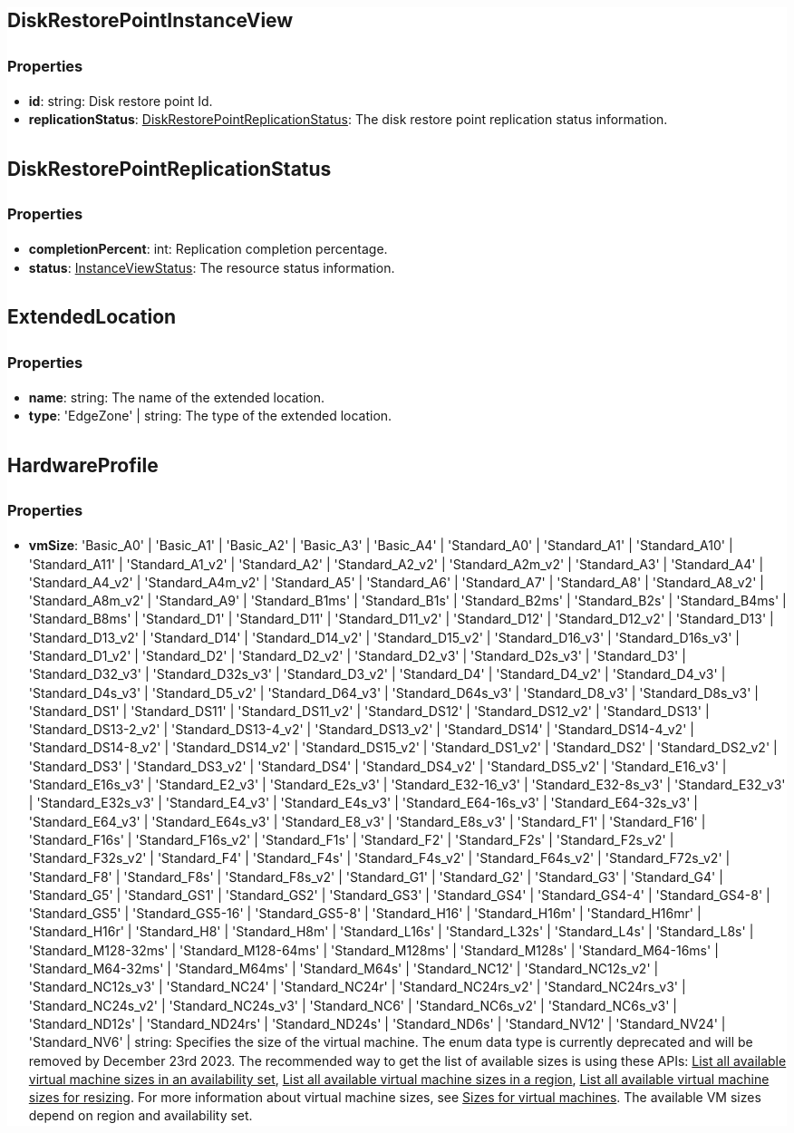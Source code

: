 ## DiskRestorePointInstanceView
### Properties
* **id**: string: Disk restore point Id.
* **replicationStatus**: [DiskRestorePointReplicationStatus](#diskrestorepointreplicationstatus): The disk restore point replication status information.

## DiskRestorePointReplicationStatus
### Properties
* **completionPercent**: int: Replication completion percentage.
* **status**: [InstanceViewStatus](#instanceviewstatus): The resource status information.

## ExtendedLocation
### Properties
* **name**: string: The name of the extended location.
* **type**: 'EdgeZone' | string: The type of the extended location.

## HardwareProfile
### Properties
* **vmSize**: 'Basic_A0' | 'Basic_A1' | 'Basic_A2' | 'Basic_A3' | 'Basic_A4' | 'Standard_A0' | 'Standard_A1' | 'Standard_A10' | 'Standard_A11' | 'Standard_A1_v2' | 'Standard_A2' | 'Standard_A2_v2' | 'Standard_A2m_v2' | 'Standard_A3' | 'Standard_A4' | 'Standard_A4_v2' | 'Standard_A4m_v2' | 'Standard_A5' | 'Standard_A6' | 'Standard_A7' | 'Standard_A8' | 'Standard_A8_v2' | 'Standard_A8m_v2' | 'Standard_A9' | 'Standard_B1ms' | 'Standard_B1s' | 'Standard_B2ms' | 'Standard_B2s' | 'Standard_B4ms' | 'Standard_B8ms' | 'Standard_D1' | 'Standard_D11' | 'Standard_D11_v2' | 'Standard_D12' | 'Standard_D12_v2' | 'Standard_D13' | 'Standard_D13_v2' | 'Standard_D14' | 'Standard_D14_v2' | 'Standard_D15_v2' | 'Standard_D16_v3' | 'Standard_D16s_v3' | 'Standard_D1_v2' | 'Standard_D2' | 'Standard_D2_v2' | 'Standard_D2_v3' | 'Standard_D2s_v3' | 'Standard_D3' | 'Standard_D32_v3' | 'Standard_D32s_v3' | 'Standard_D3_v2' | 'Standard_D4' | 'Standard_D4_v2' | 'Standard_D4_v3' | 'Standard_D4s_v3' | 'Standard_D5_v2' | 'Standard_D64_v3' | 'Standard_D64s_v3' | 'Standard_D8_v3' | 'Standard_D8s_v3' | 'Standard_DS1' | 'Standard_DS11' | 'Standard_DS11_v2' | 'Standard_DS12' | 'Standard_DS12_v2' | 'Standard_DS13' | 'Standard_DS13-2_v2' | 'Standard_DS13-4_v2' | 'Standard_DS13_v2' | 'Standard_DS14' | 'Standard_DS14-4_v2' | 'Standard_DS14-8_v2' | 'Standard_DS14_v2' | 'Standard_DS15_v2' | 'Standard_DS1_v2' | 'Standard_DS2' | 'Standard_DS2_v2' | 'Standard_DS3' | 'Standard_DS3_v2' | 'Standard_DS4' | 'Standard_DS4_v2' | 'Standard_DS5_v2' | 'Standard_E16_v3' | 'Standard_E16s_v3' | 'Standard_E2_v3' | 'Standard_E2s_v3' | 'Standard_E32-16_v3' | 'Standard_E32-8s_v3' | 'Standard_E32_v3' | 'Standard_E32s_v3' | 'Standard_E4_v3' | 'Standard_E4s_v3' | 'Standard_E64-16s_v3' | 'Standard_E64-32s_v3' | 'Standard_E64_v3' | 'Standard_E64s_v3' | 'Standard_E8_v3' | 'Standard_E8s_v3' | 'Standard_F1' | 'Standard_F16' | 'Standard_F16s' | 'Standard_F16s_v2' | 'Standard_F1s' | 'Standard_F2' | 'Standard_F2s' | 'Standard_F2s_v2' | 'Standard_F32s_v2' | 'Standard_F4' | 'Standard_F4s' | 'Standard_F4s_v2' | 'Standard_F64s_v2' | 'Standard_F72s_v2' | 'Standard_F8' | 'Standard_F8s' | 'Standard_F8s_v2' | 'Standard_G1' | 'Standard_G2' | 'Standard_G3' | 'Standard_G4' | 'Standard_G5' | 'Standard_GS1' | 'Standard_GS2' | 'Standard_GS3' | 'Standard_GS4' | 'Standard_GS4-4' | 'Standard_GS4-8' | 'Standard_GS5' | 'Standard_GS5-16' | 'Standard_GS5-8' | 'Standard_H16' | 'Standard_H16m' | 'Standard_H16mr' | 'Standard_H16r' | 'Standard_H8' | 'Standard_H8m' | 'Standard_L16s' | 'Standard_L32s' | 'Standard_L4s' | 'Standard_L8s' | 'Standard_M128-32ms' | 'Standard_M128-64ms' | 'Standard_M128ms' | 'Standard_M128s' | 'Standard_M64-16ms' | 'Standard_M64-32ms' | 'Standard_M64ms' | 'Standard_M64s' | 'Standard_NC12' | 'Standard_NC12s_v2' | 'Standard_NC12s_v3' | 'Standard_NC24' | 'Standard_NC24r' | 'Standard_NC24rs_v2' | 'Standard_NC24rs_v3' | 'Standard_NC24s_v2' | 'Standard_NC24s_v3' | 'Standard_NC6' | 'Standard_NC6s_v2' | 'Standard_NC6s_v3' | 'Standard_ND12s' | 'Standard_ND24rs' | 'Standard_ND24s' | 'Standard_ND6s' | 'Standard_NV12' | 'Standard_NV24' | 'Standard_NV6' | string: Specifies the size of the virtual machine. The enum data type is currently deprecated and will be removed by December 23rd 2023. The recommended way to get the list of available sizes is using these APIs: [List all available virtual machine sizes in an availability set](https://docs.microsoft.com/rest/api/compute/availabilitysets/listavailablesizes), [List all available virtual machine sizes in a region]( https://docs.microsoft.com/rest/api/compute/resourceskus/list), [List all available virtual machine sizes for resizing](https://docs.microsoft.com/rest/api/compute/virtualmachines/listavailablesizes). For more information about virtual machine sizes, see [Sizes for virtual machines](https://docs.microsoft.com/azure/virtual-machines/sizes). The available VM sizes depend on region and availability set.